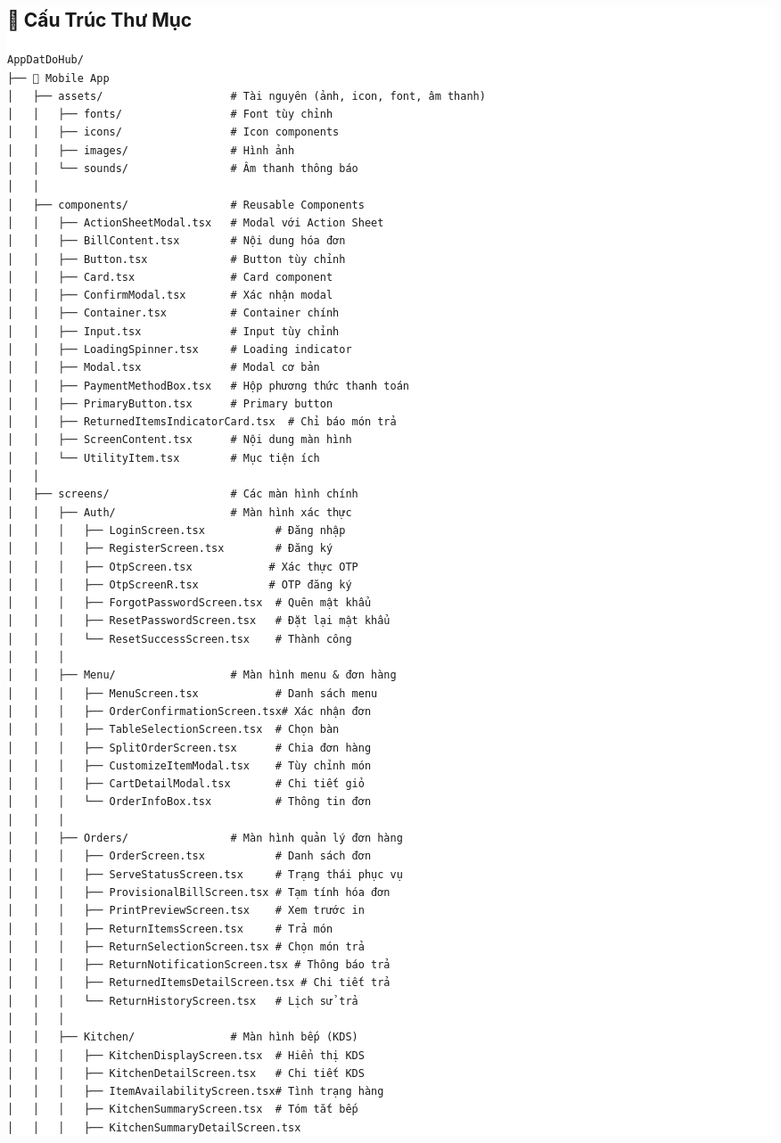 
## 📂 Cấu Trúc Thư Mục

```
AppDatDoHub/
├── 📱 Mobile App
│   ├── assets/                    # Tài nguyên (ảnh, icon, font, âm thanh)
│   │   ├── fonts/                 # Font tùy chỉnh
│   │   ├── icons/                 # Icon components
│   │   ├── images/                # Hình ảnh
│   │   └── sounds/                # Âm thanh thông báo
│   │
│   ├── components/                # Reusable Components
│   │   ├── ActionSheetModal.tsx   # Modal với Action Sheet
│   │   ├── BillContent.tsx        # Nội dung hóa đơn
│   │   ├── Button.tsx             # Button tùy chỉnh
│   │   ├── Card.tsx               # Card component
│   │   ├── ConfirmModal.tsx       # Xác nhận modal
│   │   ├── Container.tsx          # Container chính
│   │   ├── Input.tsx              # Input tùy chỉnh
│   │   ├── LoadingSpinner.tsx     # Loading indicator
│   │   ├── Modal.tsx              # Modal cơ bản
│   │   ├── PaymentMethodBox.tsx   # Hộp phương thức thanh toán
│   │   ├── PrimaryButton.tsx      # Primary button
│   │   ├── ReturnedItemsIndicatorCard.tsx  # Chỉ báo món trả
│   │   ├── ScreenContent.tsx      # Nội dung màn hình
│   │   └── UtilityItem.tsx        # Mục tiện ích
│   │
│   ├── screens/                   # Các màn hình chính
│   │   ├── Auth/                  # Màn hình xác thực
│   │   │   ├── LoginScreen.tsx           # Đăng nhập
│   │   │   ├── RegisterScreen.tsx        # Đăng ký
│   │   │   ├── OtpScreen.tsx            # Xác thực OTP
│   │   │   ├── OtpScreenR.tsx           # OTP đăng ký
│   │   │   ├── ForgotPasswordScreen.tsx  # Quên mật khẩu
│   │   │   ├── ResetPasswordScreen.tsx   # Đặt lại mật khẩu
│   │   │   └── ResetSuccessScreen.tsx    # Thành công
│   │   │
│   │   ├── Menu/                  # Màn hình menu & đơn hàng
│   │   │   ├── MenuScreen.tsx            # Danh sách menu
│   │   │   ├── OrderConfirmationScreen.tsx# Xác nhận đơn
│   │   │   ├── TableSelectionScreen.tsx  # Chọn bàn
│   │   │   ├── SplitOrderScreen.tsx      # Chia đơn hàng
│   │   │   ├── CustomizeItemModal.tsx    # Tùy chỉnh món
│   │   │   ├── CartDetailModal.tsx       # Chi tiết giỏ
│   │   │   └── OrderInfoBox.tsx          # Thông tin đơn
│   │   │
│   │   ├── Orders/                # Màn hình quản lý đơn hàng
│   │   │   ├── OrderScreen.tsx           # Danh sách đơn
│   │   │   ├── ServeStatusScreen.tsx     # Trạng thái phục vụ
│   │   │   ├── ProvisionalBillScreen.tsx # Tạm tính hóa đơn
│   │   │   ├── PrintPreviewScreen.tsx    # Xem trước in
│   │   │   ├── ReturnItemsScreen.tsx     # Trả món
│   │   │   ├── ReturnSelectionScreen.tsx # Chọn món trả
│   │   │   ├── ReturnNotificationScreen.tsx # Thông báo trả
│   │   │   ├── ReturnedItemsDetailScreen.tsx # Chi tiết trả
│   │   │   └── ReturnHistoryScreen.tsx   # Lịch sử trả
│   │   │
│   │   ├── Kitchen/               # Màn hình bếp (KDS)
│   │   │   ├── KitchenDisplayScreen.tsx  # Hiển thị KDS
│   │   │   ├── KitchenDetailScreen.tsx   # Chi tiết KDS
│   │   │   ├── ItemAvailabilityScreen.tsx# Tình trạng hàng
│   │   │   ├── KitchenSummaryScreen.tsx  # Tóm tắt bếp
│   │   │   ├── KitchenSummaryDetailScreen.tsx
```